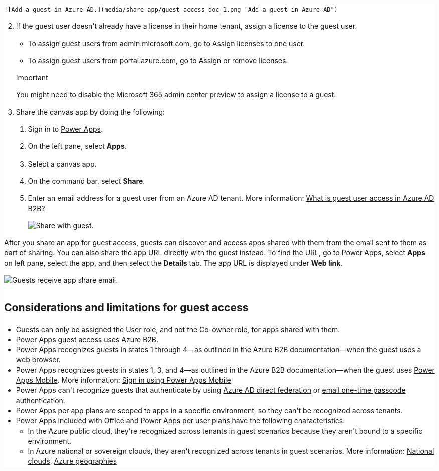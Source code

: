     ![Add a guest in Azure AD.](media/share-app/guest_access_doc_1.png "Add a guest in Azure AD")

2. If the guest user doesn't already have a license in their home tenant, assign a license to the guest user.

   - To assign guest users from admin.microsoft.com, go to [Assign licenses to one user](/office365/admin/subscriptions-and-billing/assign-licenses-to-users).

   - To assign guest users from portal.azure.com, go to [Assign or remove licenses](/azure/active-directory/fundamentals/license-users-groups).
 
   > [!IMPORTANT]
   > You might need to disable the Microsoft 365 admin center preview to assign a license to a guest.

3. Share the canvas app by doing the following:

    1. Sign in to [Power Apps](https://make.powerapps.com).

    1. On the left pane, select **Apps**.

    1. Select a canvas app.

    1. On the command bar, select **Share**.

    1. Enter an email address for a guest user from an Azure AD tenant. More information: [What is guest user access in Azure AD B2B?](/azure/active-directory/b2b/what-is-b2b)

       ![Share with guest.](media/share-app/guest_access_doc_2.png "Share with guest")

After you share an app for guest access, guests can discover and access apps shared with them from the email sent to them as part of sharing. You can also share the app URL directly with the guest instead. To find the URL, go to [Power Apps](https://make.powerapps.com), select **Apps** on left pane, select the app, and then select the **Details** tab. The app URL is displayed under **Web link**.

![Guests receive app share email.](media/share-app/guest_access_doc_4.png "Guests receive app share email")

## Considerations and limitations for guest access

- Guests can only be assigned the User role, and not the Co-owner role, for apps shared with them.
- Power Apps guest access uses Azure B2B.
- Power Apps recognizes guests in states 1 through 4&mdash;as outlined in the [Azure B2B documentation](/azure/active-directory/b2b/user-properties)&mdash;when the guest uses a web browser.
- Power Apps recognizes guests in states 1, 3, and 4&mdash;as outlined in the Azure B2B documentation&mdash;when the guest uses [Power Apps Mobile](https://powerapps.microsoft.com/downloads). More information: [Sign in using Power Apps Mobile](../../mobile/run-powerapps-on-mobile.md#sign-in)
- Power Apps can't recognize guests that authenticate by using [Azure AD direct federation](/azure/active-directory/b2b/direct-federation) or [email one-time passcode authentication](/azure/active-directory/external-identities/one-time-passcode).
- Power Apps [per app plans](/power-platform/admin/powerapps-flow-licensing-faq#how-is-microsoft-power-apps-and-power-automate-licensed) are scoped to apps in a specific environment, so they can't be recognized across tenants.
- Power Apps [included with Office](/power-platform/admin/pricing-billing-skus#power-appspower-automate-for-microsoft-365) and Power Apps [per user plans](/power-platform/admin/powerapps-flow-licensing-faq#how-is-microsoft-power-apps-and-power-automate-licensed) have the following characteristics:
  - In the Azure public cloud, they're recognized across tenants in guest scenarios because they aren't bound to a specific environment.
  - In Azure national or sovereign clouds, they aren't recognized across tenants in guest scenarios. More information: [National clouds](/azure/active-directory/develop/authentication-national-cloud), [Azure geographies](https://azure.microsoft.com/global-infrastructure/geographies/#geographies)
